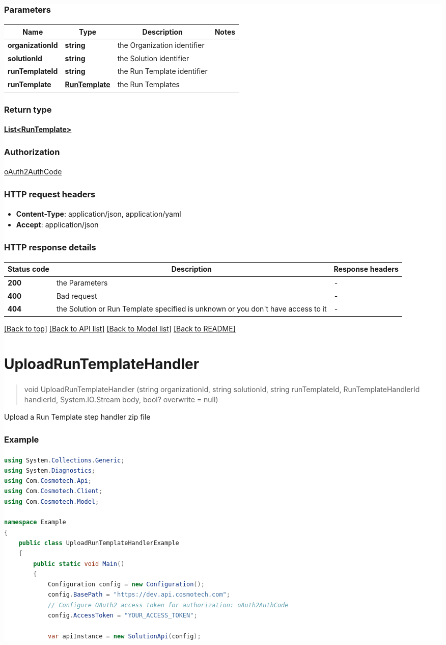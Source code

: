 ```csharp
```

### Parameters

Name | Type | Description  | Notes
------------- | ------------- | ------------- | -------------
 **organizationId** | **string**| the Organization identifier | 
 **solutionId** | **string**| the Solution identifier | 
 **runTemplateId** | **string**| the Run Template identifier | 
 **runTemplate** | [**RunTemplate**](RunTemplate.md)| the Run Templates | 

### Return type

[**List&lt;RunTemplate&gt;**](RunTemplate.md)

### Authorization

[oAuth2AuthCode](../README.md#oAuth2AuthCode)

### HTTP request headers

 - **Content-Type**: application/json, application/yaml
 - **Accept**: application/json


### HTTP response details
| Status code | Description | Response headers |
|-------------|-------------|------------------|
| **200** | the Parameters |  -  |
| **400** | Bad request |  -  |
| **404** | the Solution or Run Template specified is unknown or you don&#39;t have access to it |  -  |

[[Back to top]](#) [[Back to API list]](../README.md#documentation-for-api-endpoints) [[Back to Model list]](../README.md#documentation-for-models) [[Back to README]](../README.md)

<a name="uploadruntemplatehandler"></a>
# **UploadRunTemplateHandler**
> void UploadRunTemplateHandler (string organizationId, string solutionId, string runTemplateId, RunTemplateHandlerId handlerId, System.IO.Stream body, bool? overwrite = null)

Upload a Run Template step handler zip file

### Example
```csharp
using System.Collections.Generic;
using System.Diagnostics;
using Com.Cosmotech.Api;
using Com.Cosmotech.Client;
using Com.Cosmotech.Model;

namespace Example
{
    public class UploadRunTemplateHandlerExample
    {
        public static void Main()
        {
            Configuration config = new Configuration();
            config.BasePath = "https://dev.api.cosmotech.com";
            // Configure OAuth2 access token for authorization: oAuth2AuthCode
            config.AccessToken = "YOUR_ACCESS_TOKEN";

            var apiInstance = new SolutionApi(config);
```